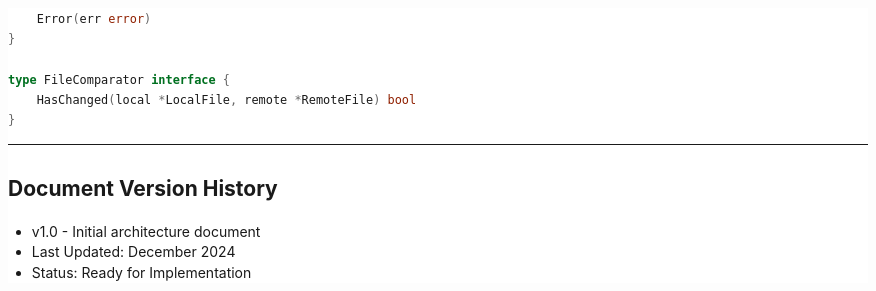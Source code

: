 ```go
    Error(err error)
}

type FileComparator interface {
    HasChanged(local *LocalFile, remote *RemoteFile) bool
}
```

---

## Document Version History

- v1.0 - Initial architecture document
- Last Updated: December 2024
- Status: Ready for Implementation